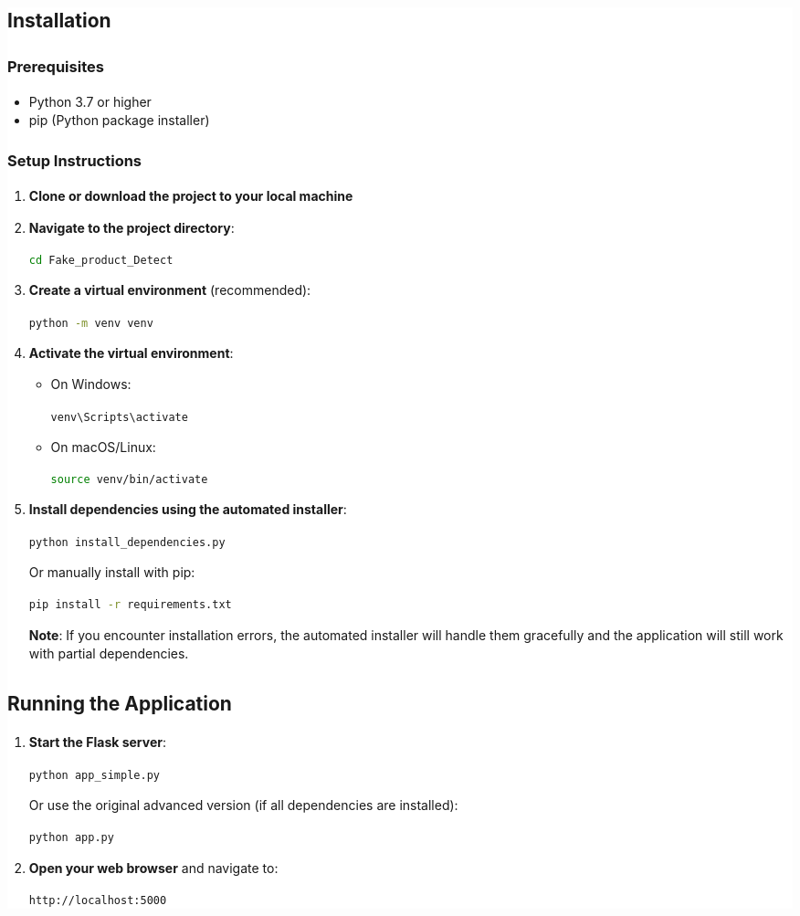 ## Installation

### Prerequisites
- Python 3.7 or higher
- pip (Python package installer)

### Setup Instructions

1. **Clone or download the project to your local machine**

2. **Navigate to the project directory**:
   ```bash
   cd Fake_product_Detect
   ```

3. **Create a virtual environment** (recommended):
   ```bash
   python -m venv venv
   ```

4. **Activate the virtual environment**:
   - On Windows:
     ```bash
     venv\Scripts\activate
     ```
   - On macOS/Linux:
     ```bash
     source venv/bin/activate
     ```

5. **Install dependencies using the automated installer**:
   ```bash
   python install_dependencies.py
   ```
   
   Or manually install with pip:
   ```bash
   pip install -r requirements.txt
   ```
   
   **Note**: If you encounter installation errors, the automated installer will handle them gracefully and the application will still work with partial dependencies.

## Running the Application

1. **Start the Flask server**:
   ```bash
   python app_simple.py
   ```
   
   Or use the original advanced version (if all dependencies are installed):
   ```bash
   python app.py
   ```

2. **Open your web browser** and navigate to:
   ```
   http://localhost:5000
   ```
